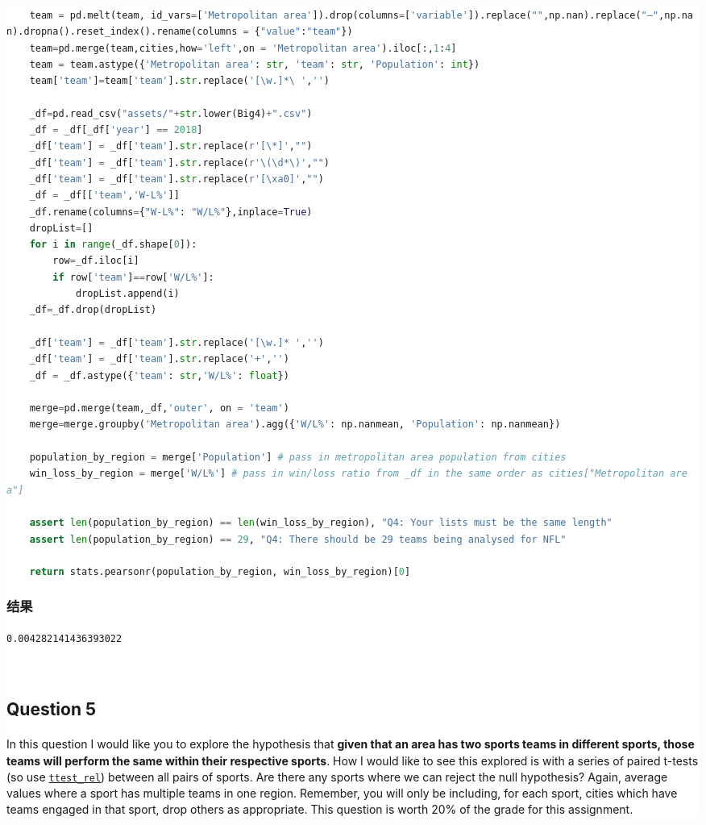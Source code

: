 ```python
    team = pd.melt(team, id_vars=['Metropolitan area']).drop(columns=['variable']).replace("",np.nan).replace("—",np.nan).dropna().reset_index().rename(columns = {"value":"team"})
    team=pd.merge(team,cities,how='left',on = 'Metropolitan area').iloc[:,1:4]
    team = team.astype({'Metropolitan area': str, 'team': str, 'Population': int})
    team['team']=team['team'].str.replace('[\w.]*\ ','')
    
    _df=pd.read_csv("assets/"+str.lower(Big4)+".csv")
    _df = _df[_df['year'] == 2018]
    _df['team'] = _df['team'].str.replace(r'[\*]',"")
    _df['team'] = _df['team'].str.replace(r'\(\d*\)',"")
    _df['team'] = _df['team'].str.replace(r'[\xa0]',"")
    _df = _df[['team','W-L%']]
    _df.rename(columns={"W-L%": "W/L%"},inplace=True)
    dropList=[]
    for i in range(_df.shape[0]):
        row=_df.iloc[i]
        if row['team']==row['W/L%']:
            dropList.append(i)
    _df=_df.drop(dropList)

    _df['team'] = _df['team'].str.replace('[\w.]* ','')
    _df['team'] = _df['team'].str.replace('+','')
    _df = _df.astype({'team': str,'W/L%': float})
    
    merge=pd.merge(team,_df,'outer', on = 'team')
    merge=merge.groupby('Metropolitan area').agg({'W/L%': np.nanmean, 'Population': np.nanmean})

    population_by_region = merge['Population'] # pass in metropolitan area population from cities
    win_loss_by_region = merge['W/L%'] # pass in win/loss ratio from _df in the same order as cities["Metropolitan area"]   
    
    assert len(population_by_region) == len(win_loss_by_region), "Q4: Your lists must be the same length"
    assert len(population_by_region) == 29, "Q4: There should be 29 teams being analysed for NFL"

    return stats.pearsonr(population_by_region, win_loss_by_region)[0]
```

### 结果
	0.004282141436393022
<br>


## Question 5
In this question I would like you to explore the hypothesis that **given that an area has two sports teams in different sports, those teams will perform the same within their respective sports**. How I would like to see this explored is with a series of paired t-tests (so use [`ttest_rel`](https://docs.scipy.org/doc/scipy/reference/generated/scipy.stats.ttest_rel.html)) between all pairs of sports. Are there any sports where we can reject the null hypothesis? Again, average values where a sport has multiple teams in one region. Remember, you will only be including, for each sport, cities which have teams engaged in that sport, drop others as appropriate. This question is worth 20% of the grade for this assignment.
